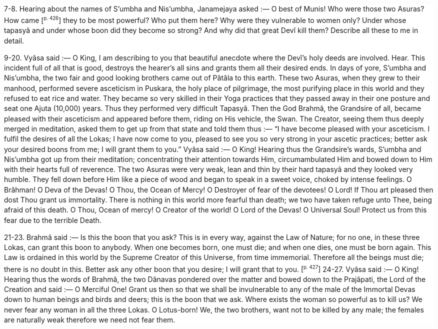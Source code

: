 7-8. Hearing about the names of S’umbha and Nis’umbha, Janamejaya asked :— O best of Munis! Who were those two Asuras? How came <span id="p426">[<sup><small>p. 426</small></sup>]</span> they to be most powerful? Who put them here? Why were they vulnerable to women only? Under whose tapasyâ and under whose boon did they become so strong? And why did that great Devî kill them? Describe all these to me in detail.

9-20. Vyâsa said :— O King, I am describing to you that beautiful anecdote where the Devî’s holy deeds are involved. Hear. This incident full of all that is good, destroys the hearer’s all sins and grants them all their desired ends. In days of yore, S’umbha and Nis’umbha, the two fair and good looking brothers came out of Pâtâla to this earth. These two Asuras, when they grew to their manhood, performed severe asceticism in Puskara, the holy place of pilgrimage, the most purifying place in this world and they refused to eat rice and water. They became so very skilled in their Yoga practices that they passed away in their one posture and seat one Ajuta (10,000) years. Thus they performed very difficult Tapasyâ. Then the God Brahmâ, the Grandsire of all, became pleased with their asceticism and appeared before them, riding on His vehicle, the Swan. The Creator, seeing them thus deeply merged in meditation, asked them to get up from that state and told them thus :— “I have become pleased with your asceticism. I fulfil the desires of all the Lokas; I have now come to you, pleased to see you so very strong in your ascetic practices; better ask your desired boons from me; I will grant them to you.” Vyâsa said :— O King! Hearing thus the Grandsire’s wards, S’umbha and Nis’umbha got up from their meditation; concentrating their attention towards Him, circumambulated Him and bowed down to Him with their hearts full of reverence. The two Asuras were very weak, lean and thin by their hard tapasyâ and they looked very humble. They fell down before Him like a piece of wood and began to speak in a sweet voice, choked by intense feelings. O Brâhman! O Deva of the Devas! O Thou, the Ocean of Mercy! O Destroyer of fear of the devotees! O Lord! If Thou art pleased then dost Thou grant us immortality. There is nothing in this world more fearful than death; we two have taken refuge unto Thee, being afraid of this death. O Thou, Ocean of mercy! O Creator of the world! O Lord of the Devas! O Universal Soul! Protect us from this fear due to the terrible Death.

21-23. Brahmâ said :— Is this the boon that you ask? This is in every way, against the Law of Nature; for no one, in these three Lokas, can grant this boon to anybody. When one becomes born, one must die; and when one dies, one must be born again. This Law is ordained in this world by the Supreme Creator of this Universe, from time immemorial. Therefore all the beings must die; there is no doubt in this. Better ask any other boon that you desire; I will grant that to you. <span id="p427">[<sup><small>p. 427</small></sup>]</span> 24-27. Vyâsa said :— O King! Hearing thus the words of Brahmâ, the two Dânavas pondered over the matter and bowed down to the Prajâpati, the Lord of the Creation and said :— O Merciful One! Grant us then so that we shall be invulnerable to any of the male of the Immortal Devas down to human beings and birds and deers; this is the boon that we ask. Where exists the woman so powerful as to kill us? We never fear any woman in all the three Lokas. O Lotus-born! We, the two brothers, want not to be killed by any male; the females are naturally weak therefore we need not fear them.
